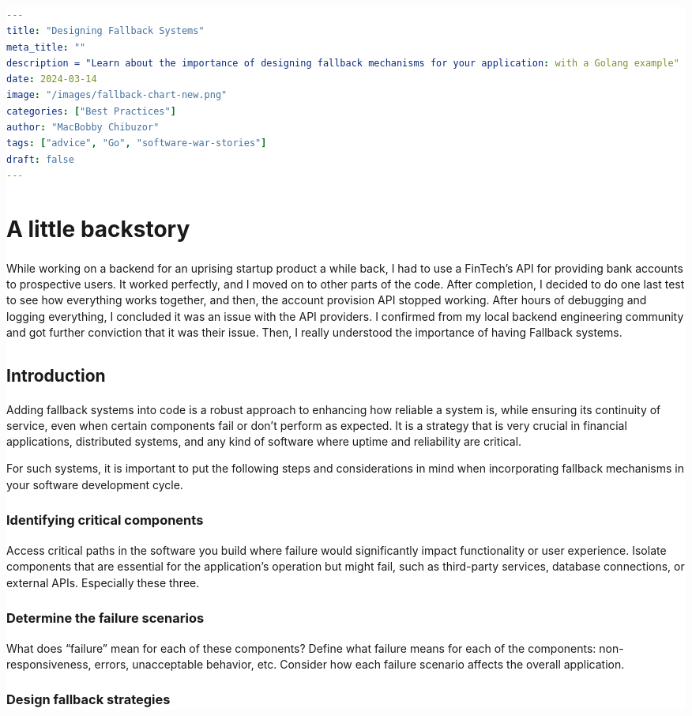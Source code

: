 ```yaml
---
title: "Designing Fallback Systems"
meta_title: ""
description = "Learn about the importance of designing fallback mechanisms for your application: with a Golang example"
date: 2024-03-14
image: "/images/fallback-chart-new.png"
categories: ["Best Practices"]
author: "MacBobby Chibuzor"
tags: ["advice", "Go", "software-war-stories"]
draft: false
---
```


# A little backstory
While working on a backend for an uprising startup product a while back, 
I had to use a FinTech’s API for providing bank accounts to prospective users. 
It worked perfectly, and I moved on to other parts of the code. 
After completion, I decided to do one last test to see how everything works together, 
and then, the account provision API stopped working. 
After hours of debugging and logging everything, I concluded it was an issue with the API providers. 
I confirmed from my local backend engineering community and got further conviction 
that it was their issue. Then, I really understood the importance of having Fallback systems.

## Introduction

Adding fallback systems into code is a robust approach to enhancing how reliable a system is, while ensuring its continuity of service, even when certain components fail or don’t perform as expected. It is a strategy that is very crucial in financial applications, distributed systems, and any kind of software where uptime and reliability are critical.

For such systems, it is important to put the following steps and considerations in mind when incorporating fallback mechanisms in your software development cycle.

### Identifying critical components

Access critical paths in the software you build where failure would significantly impact functionality or user experience. Isolate components that are essential for the application’s operation but might fail, such as third-party services, database connections, or external APIs. Especially these three.

### Determine the failure scenarios

What does “failure” mean for each of these components? Define what failure means for each of the components: non-responsiveness, errors, unacceptable behavior, etc. Consider how each failure scenario affects the overall application.

### Design fallback strategies
